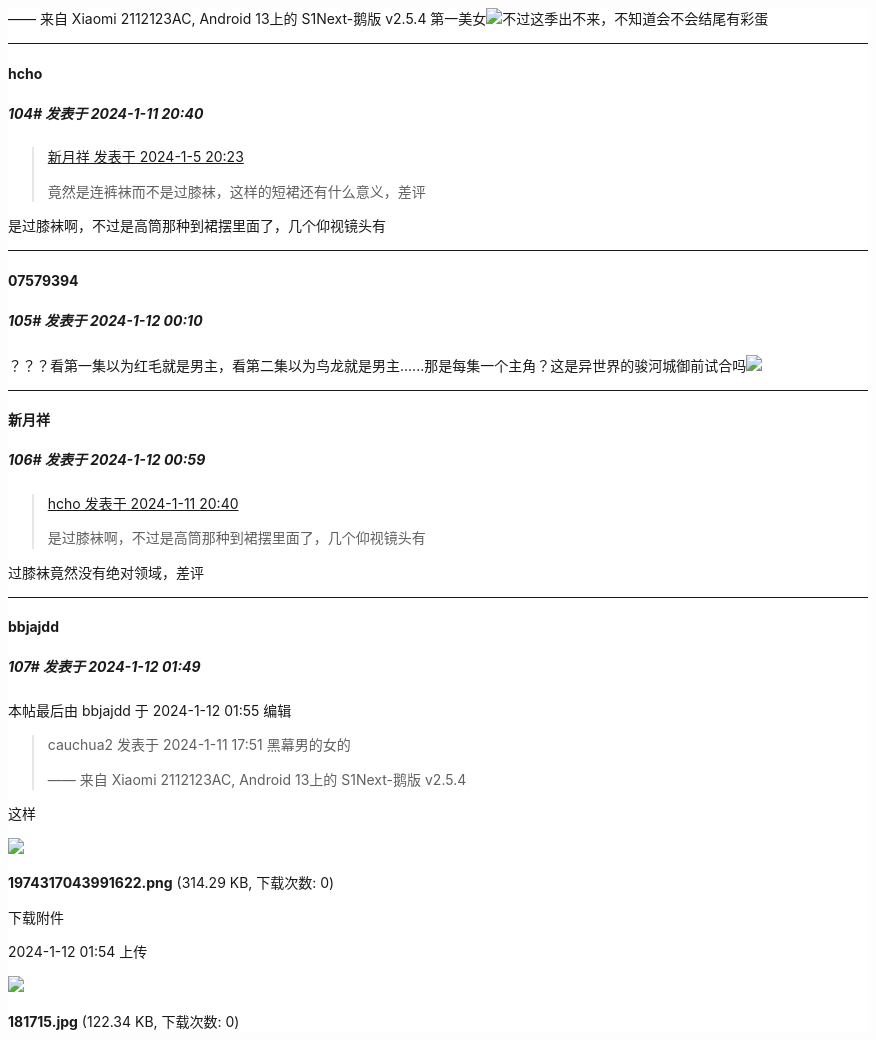 —— 来自 Xiaomi 2112123AC, Android 13上的 S1Next-鹅版 v2.5.4</blockquote>
第一美女<img src="https://static.saraba1st.com/image/smiley/face2017/019.png" referrerpolicy="no-referrer">不过这季出不来，不知道会不会结尾有彩蛋

*****

####  hcho  
##### 104#       发表于 2024-1-11 20:40

<blockquote><a href="httphttps://bbs.saraba1st.com/2b/forum.php?mod=redirect&amp;goto=findpost&amp;pid=63546396&amp;ptid=2119266" target="_blank">新月祥 发表于 2024-1-5 20:23</a>

竟然是连裤袜而不是过膝袜，这样的短裙还有什么意义，差评</blockquote>
是过膝袜啊，不过是高筒那种到裙摆里面了，几个仰视镜头有

*****

####  07579394  
##### 105#       发表于 2024-1-12 00:10

？？？看第一集以为红毛就是男主，看第二集以为鸟龙就是男主......那是每集一个主角？这是异世界的骏河城御前试合吗<img src="https://static.saraba1st.com/image/smiley/face2017/125.png" referrerpolicy="no-referrer">

*****

####  新月祥  
##### 106#       发表于 2024-1-12 00:59

<blockquote><a href="httphttps://bbs.saraba1st.com/2b/forum.php?mod=redirect&amp;goto=findpost&amp;pid=63619622&amp;ptid=2119266" target="_blank">hcho 发表于 2024-1-11 20:40</a>

是过膝袜啊，不过是高筒那种到裙摆里面了，几个仰视镜头有</blockquote>
过膝袜竟然没有绝对领域，差评

*****

####  bbjajdd  
##### 107#       发表于 2024-1-12 01:49

 本帖最后由 bbjajdd 于 2024-1-12 01:55 编辑 
<blockquote>cauchua2 发表于 2024-1-11 17:51
黑幕男的女的

—— 来自 Xiaomi 2112123AC, Android 13上的 S1Next-鹅版 v2.5.4</blockquote>
这样

<img src="https://img.saraba1st.com/forum/202401/12/015430xvqqri27gq669ji9.png" referrerpolicy="no-referrer">

<strong>1974317043991622.png</strong> (314.29 KB, 下载次数: 0)

下载附件

2024-1-12 01:54 上传

<img src="https://img.saraba1st.com/forum/202401/12/015342r3jw2w32y41jcijg.jpg" referrerpolicy="no-referrer">

<strong>181715.jpg</strong> (122.34 KB, 下载次数: 0)
